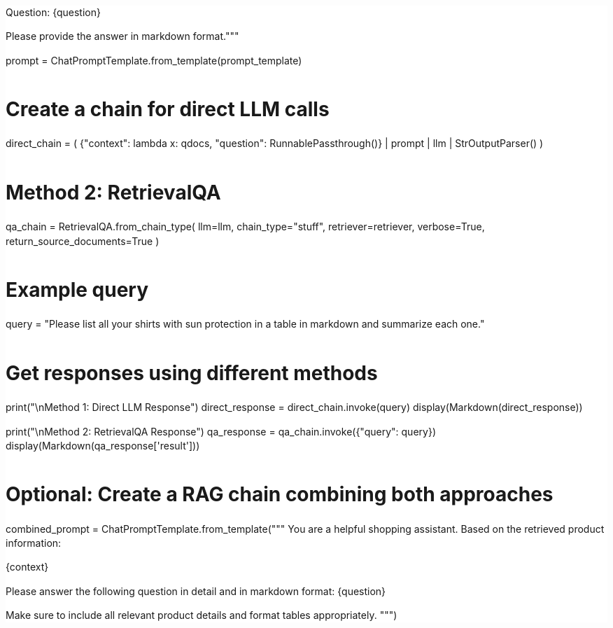 Question: {question}

Please provide the answer in markdown format."""

prompt = ChatPromptTemplate.from_template(prompt_template)

# Create a chain for direct LLM calls
direct_chain = (
    {"context": lambda x: qdocs, "question": RunnablePassthrough()}
    | prompt
    | llm
    | StrOutputParser()
)

# Method 2: RetrievalQA
qa_chain = RetrievalQA.from_chain_type(
    llm=llm,
    chain_type="stuff",
    retriever=retriever,
    verbose=True,
    return_source_documents=True
)

# Example query
query = "Please list all your shirts with sun protection in a table in markdown and summarize each one."

# Get responses using different methods
print("\nMethod 1: Direct LLM Response")
direct_response = direct_chain.invoke(query)
display(Markdown(direct_response))

print("\nMethod 2: RetrievalQA Response")
qa_response = qa_chain.invoke({"query": query})
display(Markdown(qa_response['result']))

# Optional: Create a RAG chain combining both approaches
combined_prompt = ChatPromptTemplate.from_template("""
You are a helpful shopping assistant. Based on the retrieved product information:

{context}

Please answer the following question in detail and in markdown format:
{question}

Make sure to include all relevant product details and format tables appropriately.
""")
